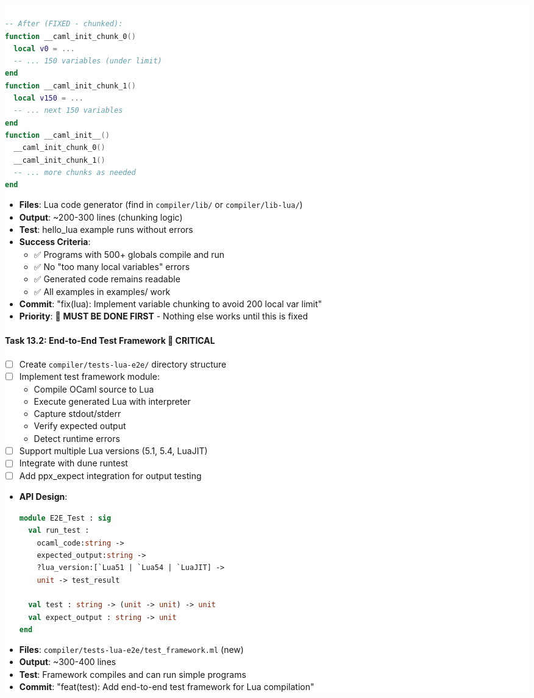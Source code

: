   ```lua

  -- After (FIXED - chunked):
  function __caml_init_chunk_0()
    local v0 = ...
    -- ... 150 variables (under limit)
  end
  function __caml_init_chunk_1()
    local v150 = ...
    -- ... next 150 variables
  end
  function __caml_init__()
    __caml_init_chunk_0()
    __caml_init_chunk_1()
    -- ... more chunks as needed
  end
  ```
- **Files**: Lua code generator (find in `compiler/lib/` or `compiler/lib-lua/`)
- **Output**: ~200-300 lines (chunking logic)
- **Test**: hello_lua example runs without errors
- **Success Criteria**:
  - ✅ Programs with 500+ globals compile and run
  - ✅ No "too many local variables" errors
  - ✅ Generated code remains readable
  - ✅ All examples in examples/ work
- **Commit**: "fix(lua): Implement variable chunking to avoid 200 local var limit"
- **Priority**: 🔴 **MUST BE DONE FIRST** - Nothing else works until this is fixed

#### Task 13.2: End-to-End Test Framework 🔴 **CRITICAL**
- [ ] Create `compiler/tests-lua-e2e/` directory structure
- [ ] Implement test framework module:
  - Compile OCaml source to Lua
  - Execute generated Lua with interpreter
  - Capture stdout/stderr
  - Verify expected output
  - Detect runtime errors
- [ ] Support multiple Lua versions (5.1, 5.4, LuaJIT)
- [ ] Integrate with dune runtest
- [ ] Add ppx_expect integration for output testing
- **API Design**:
  ```ocaml
  module E2E_Test : sig
    val run_test :
      ocaml_code:string ->
      expected_output:string ->
      ?lua_version:[`Lua51 | `Lua54 | `LuaJIT] ->
      unit -> test_result

    val test : string -> (unit -> unit) -> unit
    val expect_output : string -> unit
  end
  ```
- **Files**: `compiler/tests-lua-e2e/test_framework.ml` (new)
- **Output**: ~300-400 lines
- **Test**: Framework compiles and can run simple programs
- **Commit**: "feat(test): Add end-to-end test framework for Lua compilation"
